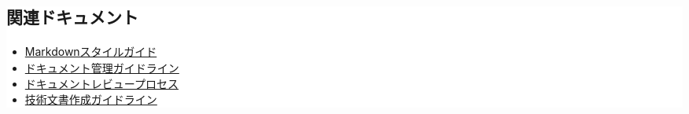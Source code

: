 ## 関連ドキュメント

- [Markdownスタイルガイド](./markdown-style-guide.md)
- [ドキュメント管理ガイドライン](./document-management-guidelines.md)
- [ドキュメントレビュープロセス](./document-review-process.md)
- [技術文書作成ガイドライン](./technical-writing-guidelines.md) 